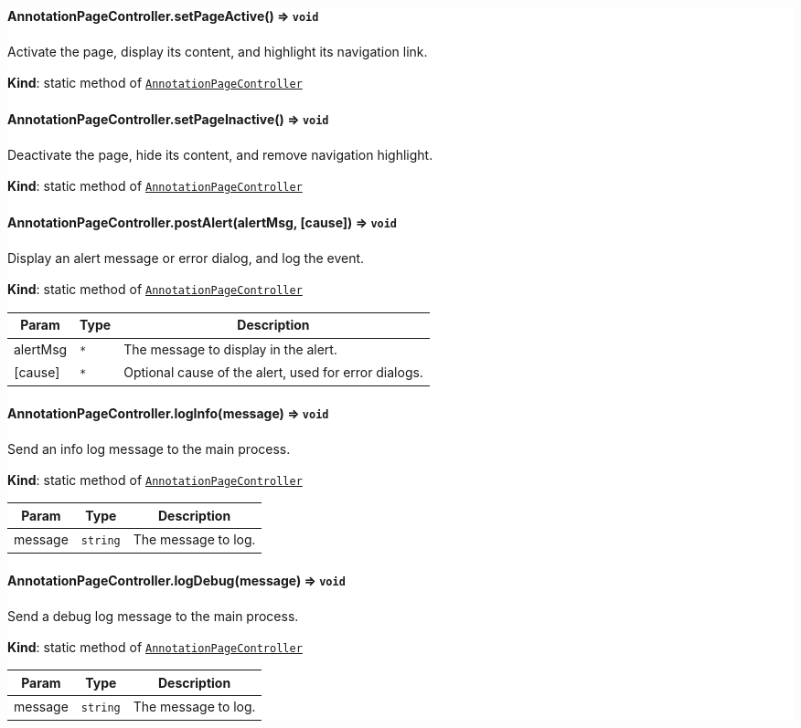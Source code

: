 #### AnnotationPageController.setPageActive() ⇒ <code>void</code>
Activate the page, display its content, and highlight its navigation link.

**Kind**: static method of [<code>AnnotationPageController</code>](#module_PageController-Annotation.AnnotationPageController)  
<a name="module_PageController-Annotation.AnnotationPageController.setPageInactive"></a>

#### AnnotationPageController.setPageInactive() ⇒ <code>void</code>
Deactivate the page, hide its content, and remove navigation highlight.

**Kind**: static method of [<code>AnnotationPageController</code>](#module_PageController-Annotation.AnnotationPageController)  
<a name="module_PageController-Annotation.AnnotationPageController.postAlert"></a>

#### AnnotationPageController.postAlert(alertMsg, [cause]) ⇒ <code>void</code>
Display an alert message or error dialog, and log the event.

**Kind**: static method of [<code>AnnotationPageController</code>](#module_PageController-Annotation.AnnotationPageController)  

| Param | Type | Description |
| --- | --- | --- |
| alertMsg | <code>\*</code> | The message to display in the alert. |
| [cause] | <code>\*</code> | Optional cause of the alert, used for error dialogs. |

<a name="module_PageController-Annotation.AnnotationPageController.logInfo"></a>

#### AnnotationPageController.logInfo(message) ⇒ <code>void</code>
Send an info log message to the main process.

**Kind**: static method of [<code>AnnotationPageController</code>](#module_PageController-Annotation.AnnotationPageController)  

| Param | Type | Description |
| --- | --- | --- |
| message | <code>string</code> | The message to log. |

<a name="module_PageController-Annotation.AnnotationPageController.logDebug"></a>

#### AnnotationPageController.logDebug(message) ⇒ <code>void</code>
Send a debug log message to the main process.

**Kind**: static method of [<code>AnnotationPageController</code>](#module_PageController-Annotation.AnnotationPageController)  

| Param | Type | Description |
| --- | --- | --- |
| message | <code>string</code> | The message to log. |
